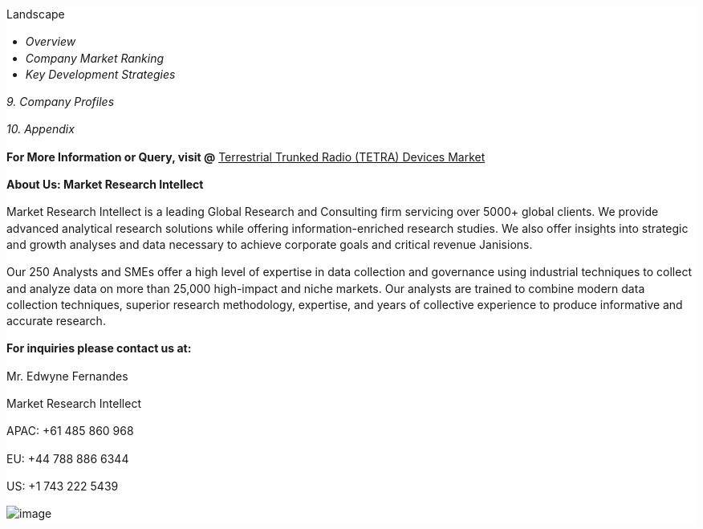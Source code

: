 Landscape</span></em></p><ul><li><em><span class="">Overview</span></em></li><li><em><span class="">Company Market Ranking</span></em></li><li><em><span class="">Key Development Strategies</span></em></li></ul><p><em><span class="font-[700]">9. Company Profiles</span></em></p><p><em><span class="font-[700]">10. Appendix</span></em></p><p><span class="font-[700]"><strong>For More Information or Query, visit&nbsp;@</strong>&nbsp;</span><span class="font-[700]"><a href="https://www.marketresearchintellect.com/product/terrestrial-trunked-radio-tetra-devices-market/?utm_source=Linkedin&utm_medium=841" target="_blank" data-tracking-control-name="article-ssr-frontend-pulse_little-text-block" data-tracking-will-navigate="" data-test-link="">Terrestrial Trunked Radio (TETRA) Devices Market</a></span></p><p><strong><span class="font-[700]">About Us: Market Research Intellect</span></strong></p><p><span class="">Market Research Intellect is a leading Global Research and Consulting firm servicing over 5000+ global clients. We provide advanced analytical research solutions while offering information-enriched research studies.&nbsp;</span>We also offer insights into strategic and growth analyses and data necessary to achieve corporate goals and critical revenue Janisions.</p><p><span class="">Our 250 Analysts and SMEs offer a high level of expertise in data collection and governance using industrial techniques to collect and analyze data on more than 25,000 high-impact and niche markets. Our analysts are trained to combine modern data collection techniques, superior research methodology, expertise, and years of collective experience to produce informative and accurate research.</span></p><p><strong>For inquiries please contact us at:</strong></p><p>Mr. Edwyne Fernandes</p><p>Market Research Intellect</p><p>APAC: +61 485 860 968</p><p>EU: +44 788 886 6344</p><p>US: +1 743 222 5439</p>
![image](https://github.com/user-attachments/assets/2f63bfd1-8564-4227-8d5c-35c2c56775ab)

